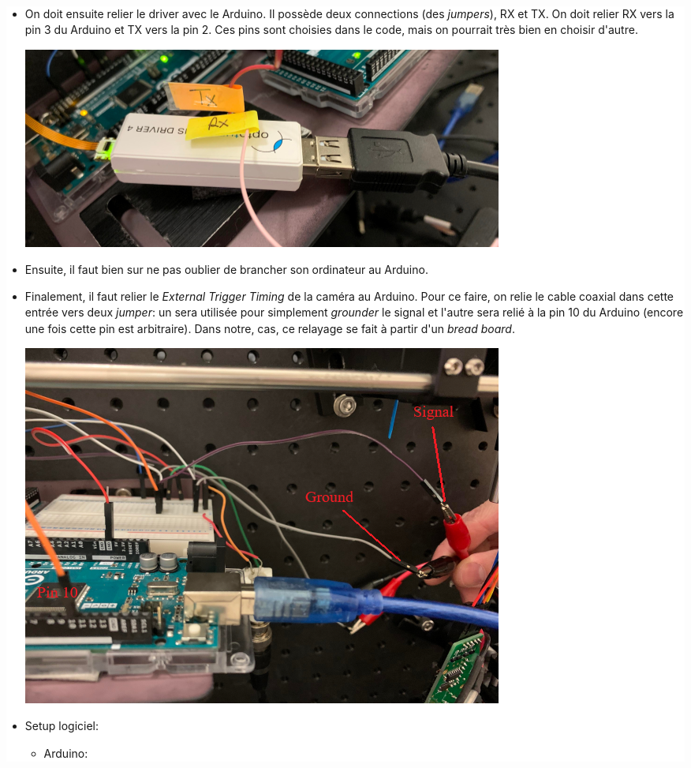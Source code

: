   - On doit ensuite relier le driver avec le Arduino. Il possède deux connections (des *jumpers*), RX et TX. On doit relier RX vers la pin 3 du Arduino et TX vers la pin 2. Ces pins sont choisies dans le code, mais on pourrait très bien en choisir d'autre.

    ![driver](figs/driver.png)

  - Ensuite, il faut bien sur ne pas oublier de brancher son ordinateur au Arduino.

  - Finalement, il faut relier le *External Trigger Timing* de la caméra au Arduino. Pour ce faire, on relie le cable coaxial dans cette entrée vers deux *jumper*: un sera utilisée pour simplement *grounder* le signal et l'autre sera relié à la pin 10 du Arduino (encore une fois cette pin est arbitraire). Dans notre, cas, ce relayage se fait à partir d'un *bread board*.
  
    ![cam_to_arduino](figs/cam_to_arduino.png)

- Setup logiciel:

  - Arduino:
